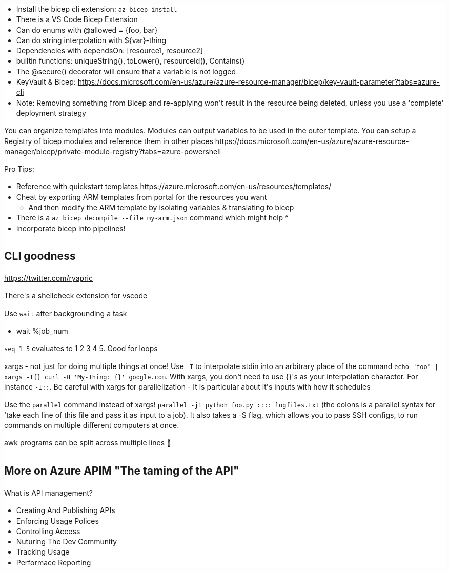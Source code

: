 - Install the bicep cli extension: `az bicep install`
- There is a VS Code Bicep Extension
- Can do enums with @allowed = {foo, bar}
- Can do string interpolation with ${var}-thing
- Dependencies with dependsOn: [resource1, resource2]
- builtin functions: uniqueString(), toLower(), resourceId(), Contains()
- The @secure() decorator will ensure that a variable is not logged
- KeyVault & Bicep: https://docs.microsoft.com/en-us/azure/azure-resource-manager/bicep/key-vault-parameter?tabs=azure-cli
- Note: Removing something from Bicep and re-applying won't result in the resource being deleted, unless you use a 'complete' deployment strategy

You can organize templates into modules. Modules can output variables to be used in the outer template.
You can setup a Registry of bicep modules and reference them in other places https://docs.microsoft.com/en-us/azure/azure-resource-manager/bicep/private-module-registry?tabs=azure-powershell

Pro Tips:
- Reference with quickstart templates https://azure.microsoft.com/en-us/resources/templates/
- Cheat by exporting ARM templates from portal for the resources you want
    - And then modify the ARM template by isolating variables & translating to bicep
- There is a `az bicep decompile --file my-arm.json` command which might help ^
- Incorporate bicep into pipelines!

## CLI goodness

https://twitter.com/ryapric

There's a shellcheck extension for vscode

Use `wait` after backgrounding a task
- wait %job_num

`seq 1 5` evaluates to 1 2 3 4 5. Good for loops

xargs - not just for doing multiple things at once! Use `-I` to interpolate stdin into an arbitrary place of the command
    `echo "foo" | xargs -I{} curl -H 'My-Thing: {}' google.com`.
With xargs, you don't need to use {}'s as your interpolation character. For instance `-I::`.
Be careful with xargs for parallelization - It is particular about it's inputs with how it schedules

Use the `parallel` command instead of xargs! `parallel -j1 python foo.py :::: logfiles.txt` (the colons is a parallel syntax for 'take each line of this file and pass it as input to a job). It also takes a -S flag, which allows you to pass SSH configs, to run commands on multiple different computers at once.

awk programs can be split across multiple lines 🤯

## More on Azure APIM "The taming of the API"

What is API management?
- Creating And Publishing APIs
- Enforcing Usage Polices
- Controlling Access
- Nuturing The Dev Community
- Tracking Usage
- Performace Reporting

